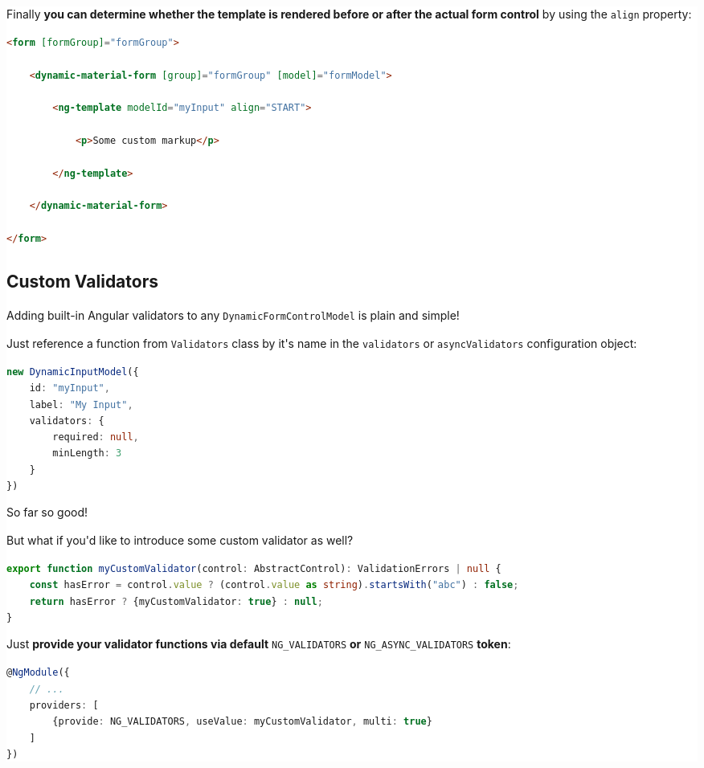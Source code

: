 Finally **you can determine whether the template is rendered before or after the actual form control** by using the `align` property:
```html
<form [formGroup]="formGroup">
    
    <dynamic-material-form [group]="formGroup" [model]="formModel">
                            
        <ng-template modelId="myInput" align="START">
        
            <p>Some custom markup</p>
            
        </ng-template>
        
    </dynamic-material-form>
    
</form>
```


## Custom Validators

Adding built-in Angular validators to any `DynamicFormControlModel` is plain and simple! 

Just reference a function from `Validators` class by it's name in the `validators` or `asyncValidators` configuration object:
```typescript 
new DynamicInputModel({
    id: "myInput",
    label: "My Input",
    validators: {
        required: null,
        minLength: 3
    }
})
```

So far so good! 

But what if you'd like to introduce some custom validator as well?
```typescript
export function myCustomValidator(control: AbstractControl): ValidationErrors | null {
    const hasError = control.value ? (control.value as string).startsWith("abc") : false;
    return hasError ? {myCustomValidator: true} : null;
}
```

Just **provide your validator functions via default** `NG_VALIDATORS` **or** `NG_ASYNC_VALIDATORS` **token**:
```typescript
@NgModule({
    // ...
    providers: [
        {provide: NG_VALIDATORS, useValue: myCustomValidator, multi: true}
    ]
})
``` 
